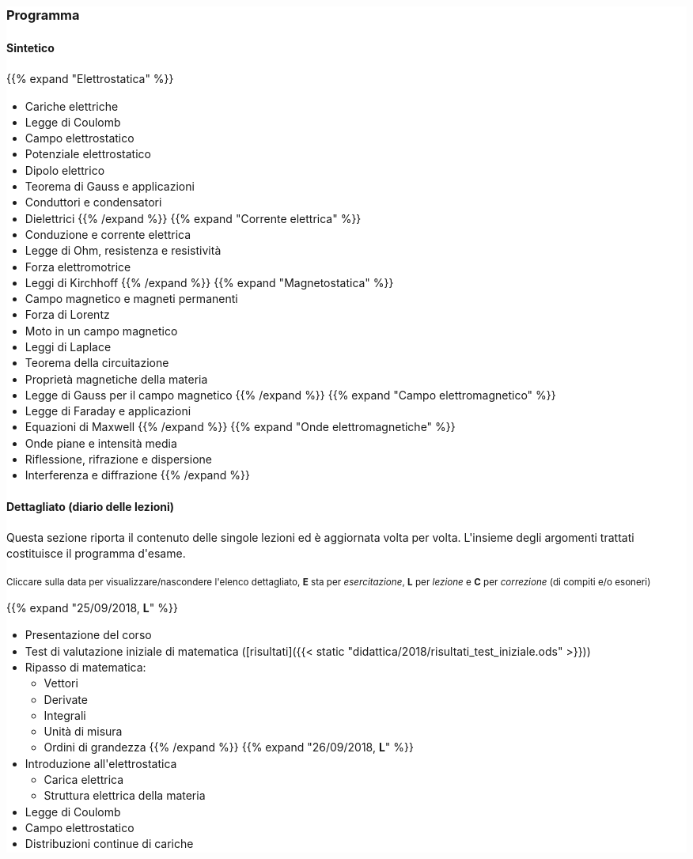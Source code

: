 ### Programma

#### Sintetico

{{% expand "Elettrostatica" %}}
* Cariche elettriche
* Legge di Coulomb
* Campo elettrostatico
* Potenziale elettrostatico
* Dipolo elettrico
* Teorema di Gauss e applicazioni
* Conduttori e condensatori
* Dielettrici
{{% /expand %}}
{{% expand "Corrente elettrica" %}}
* Conduzione e corrente elettrica
* Legge di Ohm, resistenza e resistività
* Forza elettromotrice
* Leggi di Kirchhoff
{{% /expand %}}
{{% expand "Magnetostatica" %}}
* Campo magnetico e magneti permanenti
* Forza di Lorentz
* Moto in un campo magnetico
* Leggi di Laplace
* Teorema della circuitazione
* Proprietà magnetiche della materia
* Legge di Gauss per il campo magnetico
{{% /expand %}}
{{% expand "Campo elettromagnetico" %}}
* Legge di Faraday e applicazioni
* Equazioni di Maxwell
{{% /expand %}}
{{% expand "Onde elettromagnetiche" %}}
* Onde piane e intensità media
* Riflessione, rifrazione e dispersione
* Interferenza e diffrazione
{{% /expand %}}

#### Dettagliato (diario delle lezioni)

Questa sezione riporta il contenuto delle singole lezioni ed è aggiornata volta per volta. L'insieme degli argomenti trattati costituisce il programma d'esame.

<small>Cliccare sulla data per visualizzare/nascondere l'elenco dettagliato, **E** sta per *esercitazione*, **L** per *lezione* e **C** per *correzione* (di compiti e/o esoneri)</small>

{{% expand "25/09/2018, <b>L</b>" %}}
* Presentazione del corso
* Test di valutazione iniziale di matematica ([risultati]({{< static "didattica/2018/risultati_test_iniziale.ods" >}}))
* Ripasso di matematica:
	* Vettori
	* Derivate
	* Integrali
	* Unità di misura
	* Ordini di grandezza
{{% /expand %}}
{{% expand "26/09/2018, <b>L</b>" %}}
* Introduzione all'elettrostatica
	* Carica elettrica
	* Struttura elettrica della materia
* Legge di Coulomb
* Campo elettrostatico
* Distribuzioni continue di cariche